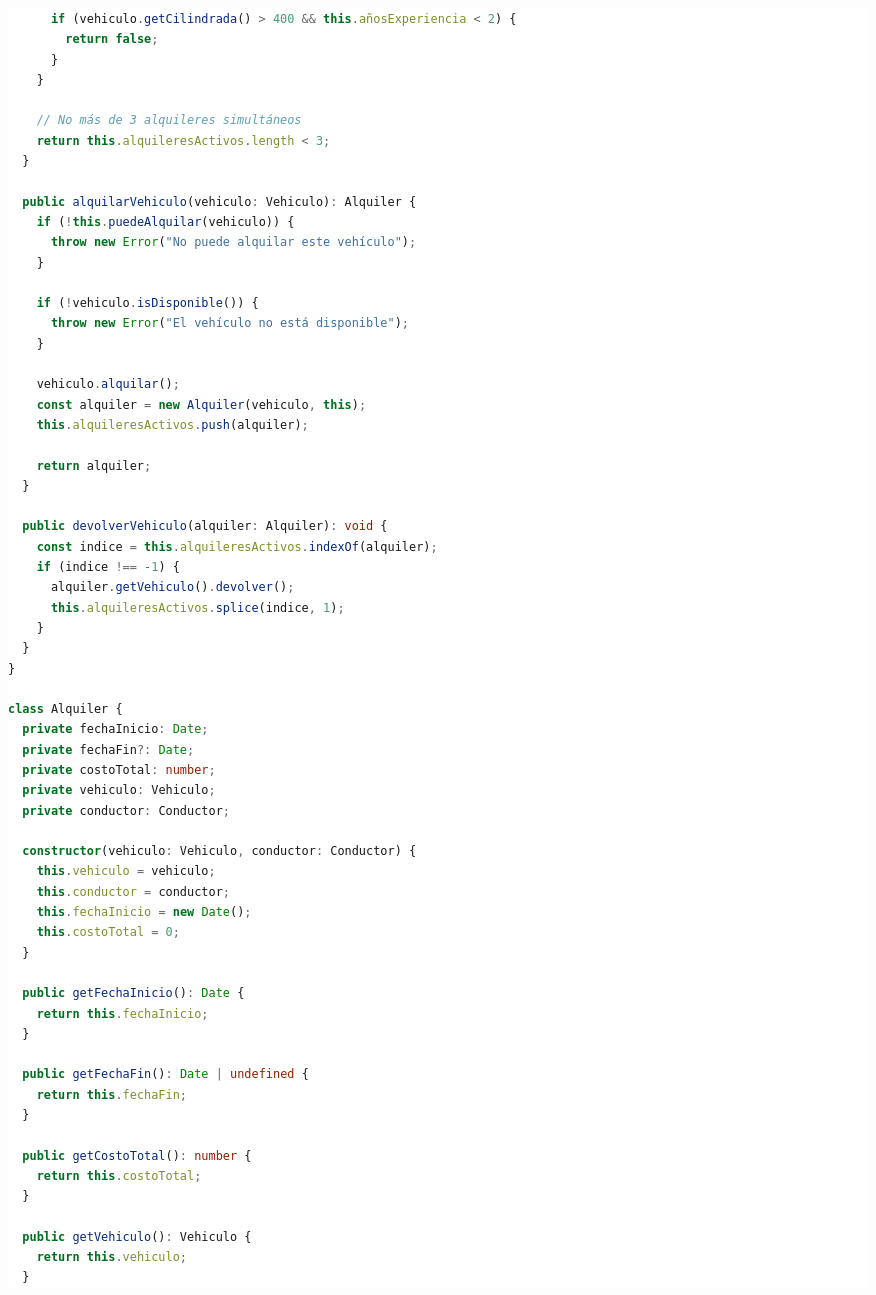 ```typescript
      if (vehiculo.getCilindrada() > 400 && this.añosExperiencia < 2) {
        return false;
      }
    }

    // No más de 3 alquileres simultáneos
    return this.alquileresActivos.length < 3;
  }

  public alquilarVehiculo(vehiculo: Vehiculo): Alquiler {
    if (!this.puedeAlquilar(vehiculo)) {
      throw new Error("No puede alquilar este vehículo");
    }

    if (!vehiculo.isDisponible()) {
      throw new Error("El vehículo no está disponible");
    }

    vehiculo.alquilar();
    const alquiler = new Alquiler(vehiculo, this);
    this.alquileresActivos.push(alquiler);

    return alquiler;
  }

  public devolverVehiculo(alquiler: Alquiler): void {
    const indice = this.alquileresActivos.indexOf(alquiler);
    if (indice !== -1) {
      alquiler.getVehiculo().devolver();
      this.alquileresActivos.splice(indice, 1);
    }
  }
}

class Alquiler {
  private fechaInicio: Date;
  private fechaFin?: Date;
  private costoTotal: number;
  private vehiculo: Vehiculo;
  private conductor: Conductor;

  constructor(vehiculo: Vehiculo, conductor: Conductor) {
    this.vehiculo = vehiculo;
    this.conductor = conductor;
    this.fechaInicio = new Date();
    this.costoTotal = 0;
  }

  public getFechaInicio(): Date {
    return this.fechaInicio;
  }

  public getFechaFin(): Date | undefined {
    return this.fechaFin;
  }

  public getCostoTotal(): number {
    return this.costoTotal;
  }

  public getVehiculo(): Vehiculo {
    return this.vehiculo;
  }
```